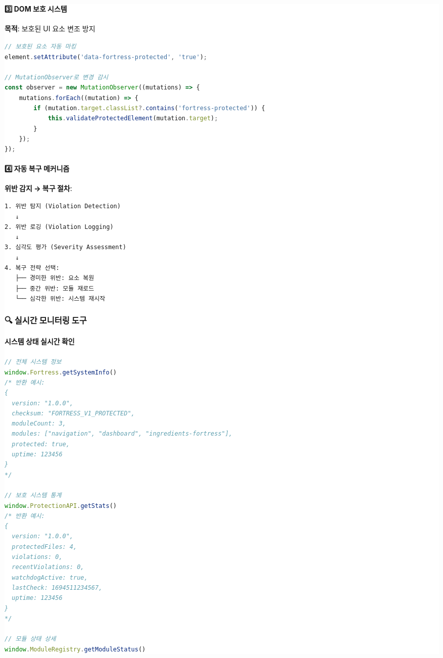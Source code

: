 #### 3️⃣ DOM 보호 시스템
**목적**: 보호된 UI 요소 변조 방지
```javascript
// 보호된 요소 자동 마킹
element.setAttribute('data-fortress-protected', 'true');

// MutationObserver로 변경 감시
const observer = new MutationObserver((mutations) => {
    mutations.forEach((mutation) => {
        if (mutation.target.classList?.contains('fortress-protected')) {
            this.validateProtectedElement(mutation.target);
        }
    });
});
```

#### 4️⃣ 자동 복구 메커니즘
**위반 감지 → 복구 절차**:
```
1. 위반 탐지 (Violation Detection)
   ↓
2. 위반 로깅 (Violation Logging) 
   ↓
3. 심각도 평가 (Severity Assessment)
   ↓  
4. 복구 전략 선택:
   ├── 경미한 위반: 요소 복원
   ├── 중간 위반: 모듈 재로드  
   └── 심각한 위반: 시스템 재시작
```

### 🔍 실시간 모니터링 도구

#### 시스템 상태 실시간 확인
```javascript  
// 전체 시스템 정보
window.Fortress.getSystemInfo()
/* 반환 예시:
{
  version: "1.0.0",
  checksum: "FORTRESS_V1_PROTECTED",
  moduleCount: 3, 
  modules: ["navigation", "dashboard", "ingredients-fortress"],
  protected: true,
  uptime: 123456
}
*/

// 보호 시스템 통계
window.ProtectionAPI.getStats()
/* 반환 예시:  
{
  version: "1.0.0",
  protectedFiles: 4,
  violations: 0,
  recentViolations: 0,
  watchdogActive: true,
  lastCheck: 1694511234567,
  uptime: 123456
}
*/

// 모듈 상태 상세
window.ModuleRegistry.getModuleStatus()
```